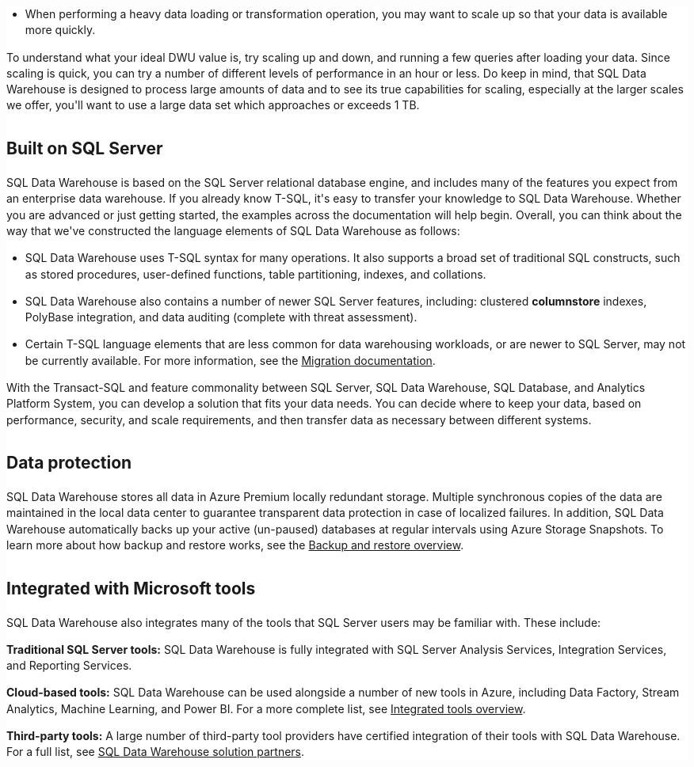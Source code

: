- When performing a heavy data loading or transformation operation, you may want to scale up so that your data is available more quickly.

To understand what your ideal DWU value is, try scaling up and down, and running a few queries after loading your data. Since scaling is quick, you can try a number of different levels of performance in an hour or less.  Do keep in mind, that SQL Data Warehouse is designed to process large amounts of data and to see its true capabilities for scaling, especially at the larger scales we offer, you'll want to use a large data set which approaches or exceeds 1 TB.


## Built on SQL Server

SQL Data Warehouse is based on the SQL Server relational database engine, and includes many of the features you expect from an enterprise data warehouse. If you already know T-SQL, it's easy to transfer your knowledge to SQL Data Warehouse. Whether you are advanced or just getting started, the examples across the documentation will help begin. Overall, you can think about the way that we've constructed the language elements of SQL Data Warehouse as follows:

- SQL Data Warehouse uses T-SQL syntax for many operations. It also supports a broad set of traditional SQL constructs, such as stored procedures, user-defined functions, table partitioning, indexes, and collations.

- SQL Data Warehouse also contains a number of newer SQL Server features, including: clustered **columnstore** indexes, PolyBase integration, and data auditing (complete with threat assessment).

- Certain T-SQL language elements that are less common for data warehousing workloads, or are newer to SQL Server, may not be currently available. For more information, see the [Migration documentation][].

With the Transact-SQL and feature commonality between SQL Server, SQL Data Warehouse, SQL Database, and Analytics Platform System, you can develop a solution that fits your data needs. You can decide where to keep your data, based on performance, security, and scale requirements, and then transfer data as necessary between different systems.

## Data protection

SQL Data Warehouse stores all data in Azure Premium locally redundant storage. Multiple synchronous copies of the data are maintained in the local data center to guarantee transparent data protection in case of localized failures. In addition, SQL Data Warehouse automatically backs up your active (un-paused) databases at regular intervals using Azure Storage Snapshots. To learn more about how backup and restore works, see the [Backup and restore overview][].

## Integrated with Microsoft tools

SQL Data Warehouse also integrates many of the tools that SQL Server users may be familiar with. These include:

**Traditional SQL Server tools:** SQL Data Warehouse is fully integrated with SQL Server Analysis Services, Integration Services, and Reporting Services.

**Cloud-based tools:** SQL Data Warehouse can be used alongside a number of new tools in Azure, including Data Factory, Stream Analytics, Machine Learning, and Power BI. For a more complete list, see [Integrated tools overview][].

**Third-party tools:** A large number of third-party tool providers have certified integration of their tools with SQL Data Warehouse. For a full list, see [SQL Data Warehouse solution partners][].


[1]: ./media/sql-data-warehouse-overview-what-is/dwarchitecture.png
[Create Support Ticket]: sql-data-warehouse-get-started-create-support-ticket.md
[load sample data]: sql-data-warehouse-load-sample-databases.md
[create a SQL Data Warehouse]: sql-data-warehouse-get-started-provision.md
[Migration documentation]: sql-data-warehouse-overview-migrate.md
[SQL Data Warehouse solution partners]: sql-data-warehouse-partner-business-intelligence.md
[Integrated tools overview]: sql-data-warehouse-overview-integrate.md
[Backup and restore overview]: sql-data-warehouse-restore-database-overview.md
[Blogs]: https://azure.microsoft.com/blog/tag/azure-sql-data-warehouse/
[CAT Team Blogs]: https://blogs.msdn.microsoft.com/sqlcat/tag/sql-dw/
[Feature Requests]: https://feedback.azure.com/forums/307516-sql-data-warehouse
[MSDN Forum]: https://social.msdn.microsoft.com/Forums/home?forum=AzureSQLDataWarehouse
[Stack Overflow Forum]: http://stackoverflow.com/questions/tagged/azure-sqldw
[Twitter]: https://twitter.com/hashtag/SQLDW
[Videos]: https://azure.microsoft.com/documentation/videos/index/?services=sql-data-warehouse